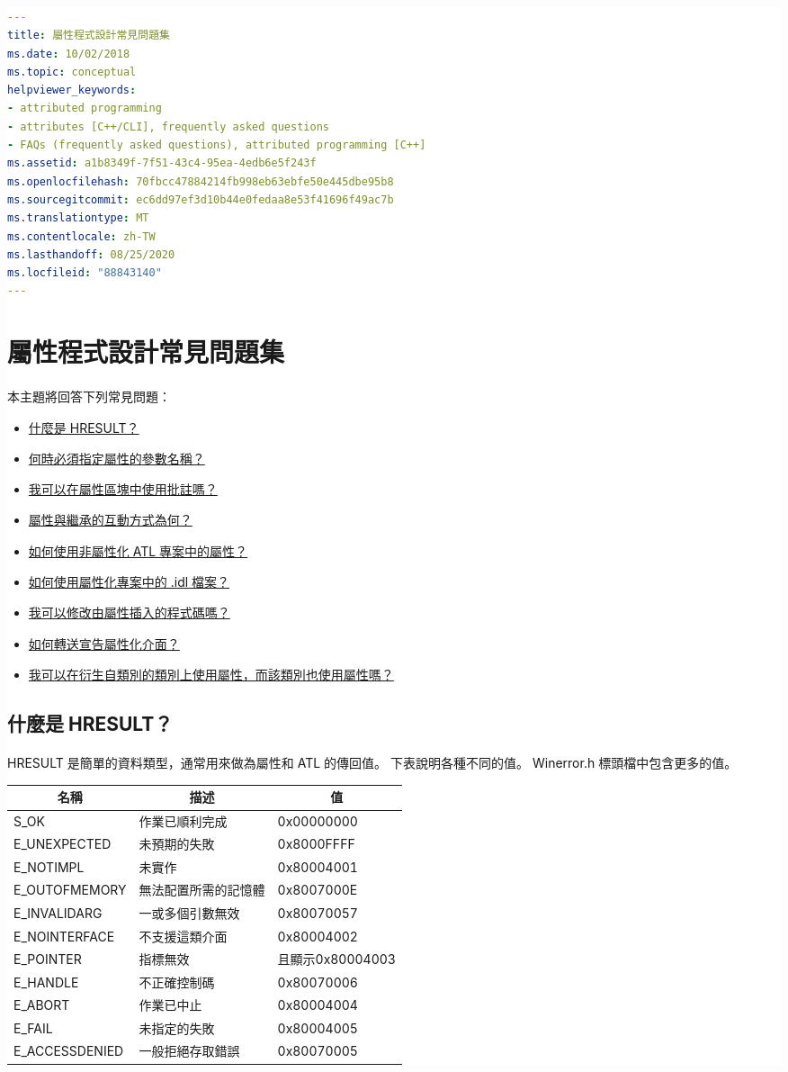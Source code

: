 ```yaml
---
title: 屬性程式設計常見問題集
ms.date: 10/02/2018
ms.topic: conceptual
helpviewer_keywords:
- attributed programming
- attributes [C++/CLI], frequently asked questions
- FAQs (frequently asked questions), attributed programming [C++]
ms.assetid: a1b8349f-7f51-43c4-95ea-4edb6e5f243f
ms.openlocfilehash: 70fbcc47884214fb998eb63ebfe50e445dbe95b8
ms.sourcegitcommit: ec6dd97ef3d10b44e0fedaa8e53f41696f49ac7b
ms.translationtype: MT
ms.contentlocale: zh-TW
ms.lasthandoff: 08/25/2020
ms.locfileid: "88843140"
---
```

# <a name="attribute-programming-faq"></a>屬性程式設計常見問題集

本主題將回答下列常見問題：

- [什麼是 HRESULT？](#vcconattributeprogrammmingfaqanchor1)

- [何時必須指定屬性的參數名稱？](#vcconattributeprogrammmingfaqanchor2)

- [我可以在屬性區塊中使用批註嗎？](#vcconattributeprogrammmingfaqanchor3)

- [屬性與繼承的互動方式為何？](#vcconattributeprogrammmingfaqanchor4)

- [如何使用非屬性化 ATL 專案中的屬性？](#vcconattributeprogrammmingfaqanchor5)

- [如何使用屬性化專案中的 .idl 檔案？](#vcconattributeprogrammmingfaqanchor6)

- [我可以修改由屬性插入的程式碼嗎？](#vcconattributeprogrammmingfaqanchor7)

- [如何轉送宣告屬性化介面？](#vcconattributeprogrammmingfaqhowcaniforwarddeclareanattributedinterface)

- [我可以在衍生自類別的類別上使用屬性，而該類別也使用屬性嗎？](#vcconcaniuseattributesonclassderivedfromclassthatalsousesattributesanchor)

## <a name="what-is-an-hresult"></a><a name="vcconattributeprogrammmingfaqanchor1"></a> 什麼是 HRESULT？

HRESULT 是簡單的資料類型，通常用來做為屬性和 ATL 的傳回值。 下表說明各種不同的值。 Winerror.h 標頭檔中包含更多的值。

|名稱|描述|值|
|----------|-----------------|-----------|
|S_OK|作業已順利完成|0x00000000|
|E_UNEXPECTED|未預期的失敗|0x8000FFFF|
|E_NOTIMPL|未實作|0x80004001|
|E_OUTOFMEMORY|無法配置所需的記憶體|0x8007000E|
|E_INVALIDARG|一或多個引數無效|0x80070057|
|E_NOINTERFACE|不支援這類介面|0x80004002|
|E_POINTER|指標無效|且顯示0x80004003|
|E_HANDLE|不正確控制碼|0x80070006|
|E_ABORT|作業已中止|0x80004004|
|E_FAIL|未指定的失敗|0x80004005|
|E_ACCESSDENIED|一般拒絕存取錯誤|0x80070005|
